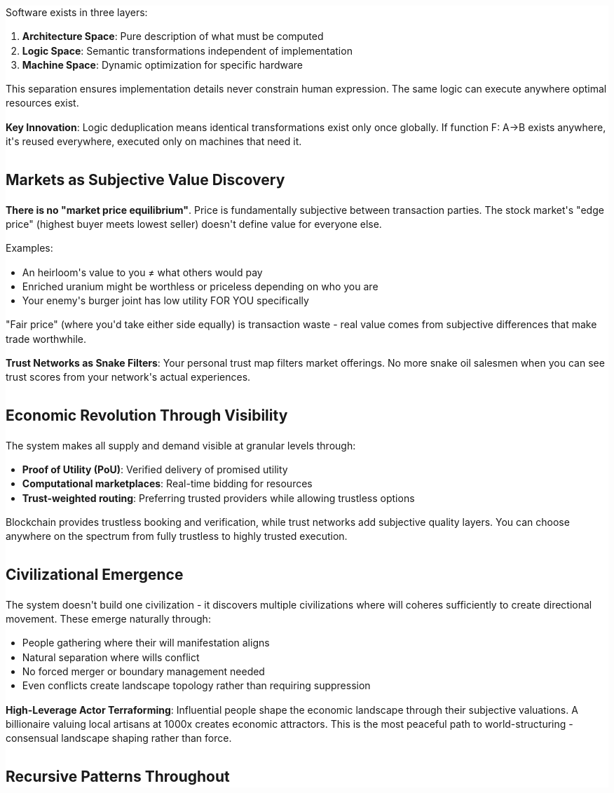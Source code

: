 Software exists in three layers:
1. **Architecture Space**: Pure description of what must be computed
2. **Logic Space**: Semantic transformations independent of implementation  
3. **Machine Space**: Dynamic optimization for specific hardware

This separation ensures implementation details never constrain human expression. The same logic can execute anywhere optimal resources exist.

**Key Innovation**: Logic deduplication means identical transformations exist only once globally. If function F: A→B exists anywhere, it's reused everywhere, executed only on machines that need it.

## Markets as Subjective Value Discovery

**There is no "market price equilibrium"**. Price is fundamentally subjective between transaction parties. The stock market's "edge price" (highest buyer meets lowest seller) doesn't define value for everyone else.

Examples:
- An heirloom's value to you ≠ what others would pay
- Enriched uranium might be worthless or priceless depending on who you are
- Your enemy's burger joint has low utility FOR YOU specifically

"Fair price" (where you'd take either side equally) is transaction waste - real value comes from subjective differences that make trade worthwhile.

**Trust Networks as Snake Filters**: Your personal trust map filters market offerings. No more snake oil salesmen when you can see trust scores from your network's actual experiences.

## Economic Revolution Through Visibility

The system makes all supply and demand visible at granular levels through:
- **Proof of Utility (PoU)**: Verified delivery of promised utility
- **Computational marketplaces**: Real-time bidding for resources
- **Trust-weighted routing**: Preferring trusted providers while allowing trustless options

Blockchain provides trustless booking and verification, while trust networks add subjective quality layers. You can choose anywhere on the spectrum from fully trustless to highly trusted execution.

## Civilizational Emergence

The system doesn't build one civilization - it discovers multiple civilizations where will coheres sufficiently to create directional movement. These emerge naturally through:

- People gathering where their will manifestation aligns
- Natural separation where wills conflict
- No forced merger or boundary management needed
- Even conflicts create landscape topology rather than requiring suppression

**High-Leverage Actor Terraforming**: Influential people shape the economic landscape through their subjective valuations. A billionaire valuing local artisans at 1000x creates economic attractors. This is the most peaceful path to world-structuring - consensual landscape shaping rather than force.

## Recursive Patterns Throughout
